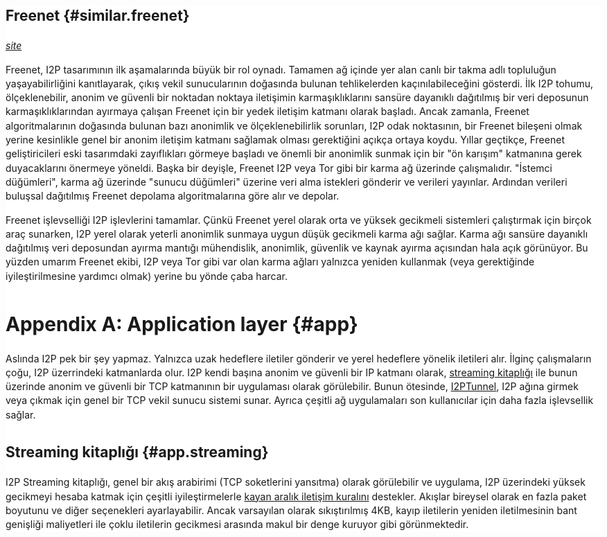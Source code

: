 ## Freenet {#similar.freenet}

*[site](http://www.freenetproject.org/)*

Freenet, I2P tasarımının ilk aşamalarında büyük bir rol oynadı. Tamamen
ağ içinde yer alan canlı bir takma adlı topluluğun yaşayabilirliğini
kanıtlayarak, çıkış vekil sunucularının doğasında bulunan tehlikelerden
kaçınılabileceğini gösterdi. İlk I2P tohumu, ölçeklenebilir, anonim ve
güvenli bir noktadan noktaya iletişimin karmaşıklıklarını sansüre
dayanıklı dağıtılmış bir veri deposunun karmaşıklıklarından ayırmaya
çalışan Freenet için bir yedek iletişim katmanı olarak başladı. Ancak
zamanla, Freenet algoritmalarının doğasında bulunan bazı anonimlik ve
ölçeklenebilirlik sorunları, I2P odak noktasının, bir Freenet bileşeni
olmak yerine kesinlikle genel bir anonim iletişim katmanı sağlamak
olması gerektiğini açıkça ortaya koydu. Yıllar geçtikçe, Freenet
geliştiricileri eski tasarımdaki zayıflıkları görmeye başladı ve önemli
bir anonimlik sunmak için bir \"ön karışım\" katmanına gerek
duyacaklarını önermeye yöneldi. Başka bir deyişle, Freenet I2P veya Tor
gibi bir karma ağ üzerinde çalışmalıdır. \"İstemci düğümleri\", karma ağ
üzerinde \"sunucu düğümleri\" üzerine veri alma istekleri gönderir ve
verileri yayınlar. Ardından verileri buluşsal dağıtılmış Freenet
depolama algoritmalarına göre alır ve depolar.

Freenet işlevselliği I2P işlevlerini tamamlar. Çünkü Freenet yerel
olarak orta ve yüksek gecikmeli sistemleri çalıştırmak için birçok araç
sunarken, I2P yerel olarak yeterli anonimlik sunmaya uygun düşük
gecikmeli karma ağı sağlar. Karma ağı sansüre dayanıklı dağıtılmış veri
deposundan ayırma mantığı mühendislik, anonimlik, güvenlik ve kaynak
ayırma açısından hala açık görünüyor. Bu yüzden umarım Freenet ekibi,
I2P veya Tor gibi var olan karma ağları yalnızca yeniden kullanmak (veya
gerektiğinde iyileştirilmesine yardımcı olmak) yerine bu yönde çaba
harcar.

# Appendix A: Application layer {#app}

Aslında I2P pek bir şey yapmaz. Yalnızca uzak hedeflere iletiler
gönderir ve yerel hedeflere yönelik iletileri alır. İlginç çalışmaların
çoğu, I2P üzerrindeki katmanlarda olur. I2P kendi başına anonim ve
güvenli bir IP katmanı olarak, [streaming kitaplığı](#app.streaming) ile
bunun üzerinde anonim ve güvenli bir TCP katmanının bir uygulaması
olarak görülebilir. Bunun ötesinde, [I2PTunnel](#app.i2ptunnel), I2P
ağına girmek veya çıkmak için genel bir TCP vekil sunucu sistemi sunar.
Ayrıca çeşitli ağ uygulamaları son kullanıcılar için daha fazla
işlevsellik sağlar.

## Streaming kitaplığı {#app.streaming}

I2P Streaming kitaplığı, genel bir akış arabirimi (TCP soketlerini
yansıtma) olarak görülebilir ve uygulama, I2P üzerindeki yüksek
gecikmeyi hesaba katmak için çeşitli iyileştirmelerle [kayan aralık
iletişim kuralını](http://en.wikipedia.org/wiki/Sliding_Window_Protocol)
destekler. Akışlar bireysel olarak en fazla paket boyutunu ve diğer
seçenekleri ayarlayabilir. Ancak varsayılan olarak sıkıştırılmış 4KB,
kayıp iletilerin yeniden iletilmesinin bant genişliği maliyetleri ile
çoklu iletilerin gecikmesi arasında makul bir denge kuruyor gibi
görünmektedir.
